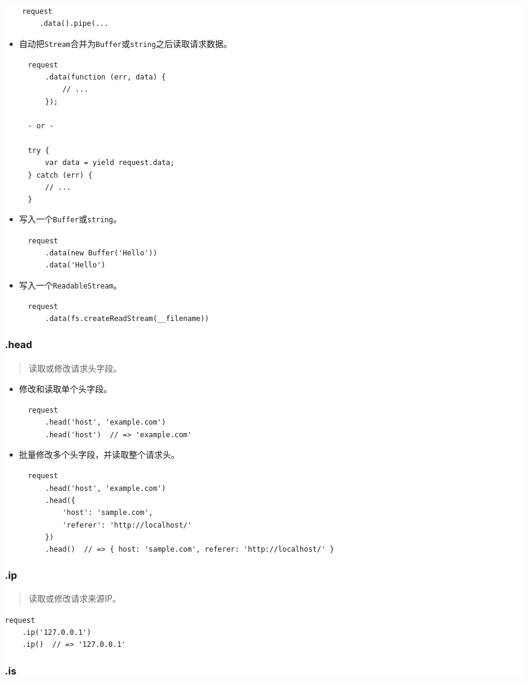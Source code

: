 		request
			.data().pipe(...
			
+ 自动把`Stream`合并为`Buffer`或`string`之后读取请求数据。

		request
			.data(function (err, data) {
				// ...
			});
			
		- or -
		
		try {
			var data = yield request.data;
		} catch (err) {
			// ...
		}
			
+ 写入一个`Buffer`或`string`。

		request
			.data(new Buffer('Hello'))
			.data('Hello')

+ 写入一个`ReadableStream`。

		request
			.data(fs.createReadStream(__filename))

### .head

>	读取或修改请求头字段。

+ 修改和读取单个头字段。

		request
			.head('host', 'example.com')
			.head('host')  // => 'example.com'

+ 批量修改多个头字段，并读取整个请求头。

		request
			.head('host', 'example.com')
			.head({
				'host': 'sample.com',
				'referer': 'http://localhost/'
			})
			.head()  // => { host: 'sample.com', referer: 'http://localhost/' }

### .ip

>	读取或修改请求来源IP。

	request
		.ip('127.0.0.1')
		.ip()  // => '127.0.0.1'

### .is
